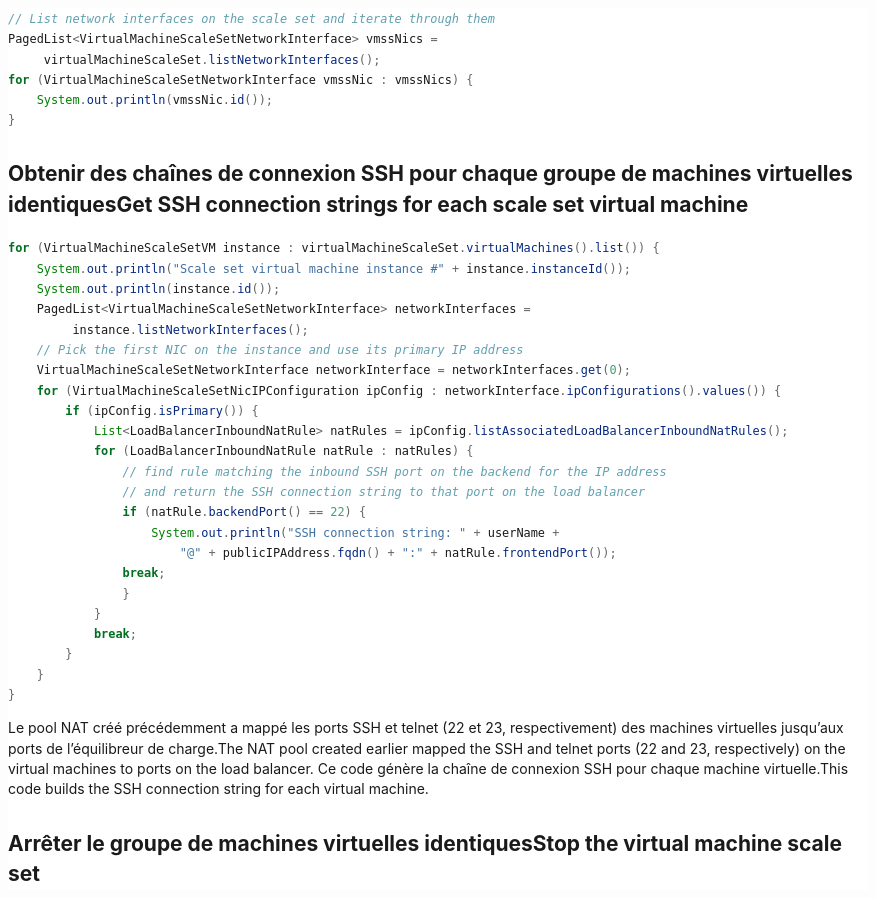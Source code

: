 ```java
// List network interfaces on the scale set and iterate through them
PagedList<VirtualMachineScaleSetNetworkInterface> vmssNics = 
     virtualMachineScaleSet.listNetworkInterfaces();
for (VirtualMachineScaleSetNetworkInterface vmssNic : vmssNics) {
    System.out.println(vmssNic.id());
}
```

## <a name="get-ssh-connection-strings-for-each-scale-set-virtual-machine"></a><span data-ttu-id="d83e0-121">Obtenir des chaînes de connexion SSH pour chaque groupe de machines virtuelles identiques</span><span class="sxs-lookup"><span data-stu-id="d83e0-121">Get SSH connection strings for each scale set virtual machine</span></span>

```java
for (VirtualMachineScaleSetVM instance : virtualMachineScaleSet.virtualMachines().list()) {
    System.out.println("Scale set virtual machine instance #" + instance.instanceId());
    System.out.println(instance.id());
    PagedList<VirtualMachineScaleSetNetworkInterface> networkInterfaces = 
         instance.listNetworkInterfaces();
    // Pick the first NIC on the instance and use its primary IP address
    VirtualMachineScaleSetNetworkInterface networkInterface = networkInterfaces.get(0);
    for (VirtualMachineScaleSetNicIPConfiguration ipConfig : networkInterface.ipConfigurations().values()) {
        if (ipConfig.isPrimary()) {
            List<LoadBalancerInboundNatRule> natRules = ipConfig.listAssociatedLoadBalancerInboundNatRules();
            for (LoadBalancerInboundNatRule natRule : natRules) {
                // find rule matching the inbound SSH port on the backend for the IP address
                // and return the SSH connection string to that port on the load balancer
                if (natRule.backendPort() == 22) {
                    System.out.println("SSH connection string: " + userName + 
                        "@" + publicIPAddress.fqdn() + ":" + natRule.frontendPort());
                break;
                }
            }
            break;
        }
    }
}
```

<span data-ttu-id="d83e0-122">Le pool NAT créé précédemment a mappé les ports SSH et telnet (22 et 23, respectivement) des machines virtuelles jusqu’aux ports de l’équilibreur de charge.</span><span class="sxs-lookup"><span data-stu-id="d83e0-122">The NAT pool created earlier mapped the SSH and telnet ports (22 and 23, respectively) on the virtual machines to ports on the load balancer.</span></span> <span data-ttu-id="d83e0-123">Ce code génère la chaîne de connexion SSH pour chaque machine virtuelle.</span><span class="sxs-lookup"><span data-stu-id="d83e0-123">This code builds the SSH connection string for each virtual machine.</span></span>

## <a name="stop-the-virtual-machine-scale-set"></a><span data-ttu-id="d83e0-124">Arrêter le groupe de machines virtuelles identiques</span><span class="sxs-lookup"><span data-stu-id="d83e0-124">Stop the virtual machine scale set</span></span>
